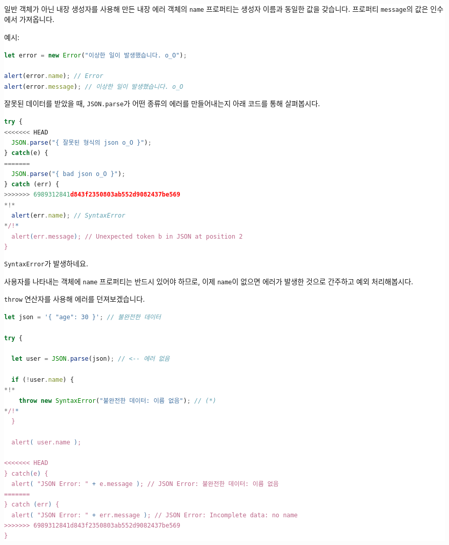 일반 객체가 아닌 내장 생성자를 사용해 만든 내장 에러 객체의 `name` 프로퍼티는 생성자 이름과 동일한 값을 갖습니다. 프로퍼티 `message`의 값은 인수에서 가져옵니다.

예시:

```js run
let error = new Error("이상한 일이 발생했습니다. o_O");

alert(error.name); // Error
alert(error.message); // 이상한 일이 발생했습니다. o_O
```

잘못된 데이터를 받았을 때, `JSON.parse`가 어떤 종류의 에러를 만들어내는지 아래 코드를 통해 살펴봅시다.

```js run
try {
<<<<<<< HEAD
  JSON.parse("{ 잘못된 형식의 json o_O }");
} catch(e) {
=======
  JSON.parse("{ bad json o_O }");
} catch (err) {
>>>>>>> 6989312841d843f2350803ab552d9082437be569
*!*
  alert(err.name); // SyntaxError
*/!*
  alert(err.message); // Unexpected token b in JSON at position 2
}
```

`SyntaxError`가 발생하네요.

사용자를 나타내는 객체에 `name` 프로퍼티는 반드시 있어야 하므로, 이제 `name`이 없으면 에러가 발생한 것으로 간주하고 예외 처리해봅시다.

`throw` 연산자를 사용해 에러를 던져보겠습니다.

```js run
let json = '{ "age": 30 }'; // 불완전한 데이터

try {

  let user = JSON.parse(json); // <-- 에러 없음

  if (!user.name) {
*!*
    throw new SyntaxError("불완전한 데이터: 이름 없음"); // (*)
*/!*
  }

  alert( user.name );

<<<<<<< HEAD
} catch(e) {
  alert( "JSON Error: " + e.message ); // JSON Error: 불완전한 데이터: 이름 없음
=======
} catch (err) {
  alert( "JSON Error: " + err.message ); // JSON Error: Incomplete data: no name
>>>>>>> 6989312841d843f2350803ab552d9082437be569
}
```

